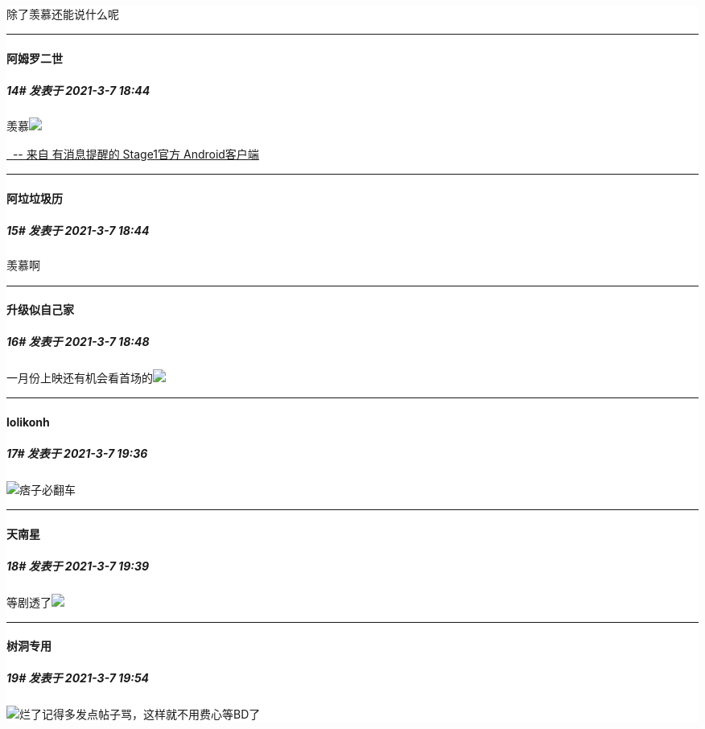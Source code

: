除了羡慕还能说什么呢


-----

####  阿姆罗二世  
##### 14#       发表于 2021-3-7 18:44


羡慕<img src="https://static.saraba1st.com/image/smiley/face2017/077.png" referrerpolicy="no-referrer">

[  -- 来自 有消息提醒的 Stage1官方 Android客户端](https://www.coolapk.com/apk/140634)


-----

####  阿垃垃圾历  
##### 15#       发表于 2021-3-7 18:44


羡慕啊 


-----

####  升级似自己家  
##### 16#       发表于 2021-3-7 18:48


一月份上映还有机会看首场的<img src="https://static.saraba1st.com/image/smiley/face2017/138.png" referrerpolicy="no-referrer">


-----

####  lolikonh  
##### 17#       发表于 2021-3-7 19:36


<img src="https://static.saraba1st.com/image/smiley/face2017/067.png" referrerpolicy="no-referrer">痞子必翻车  


-----

####  天南星  
##### 18#       发表于 2021-3-7 19:39


等剧透了<img src="https://static.saraba1st.com/image/smiley/face2017/140.png" referrerpolicy="no-referrer">


-----

####  树洞专用  
##### 19#       发表于 2021-3-7 19:54


<img src="https://static.saraba1st.com/image/smiley/face2017/034.png" referrerpolicy="no-referrer">烂了记得多发点帖子骂，这样就不用费心等BD了
